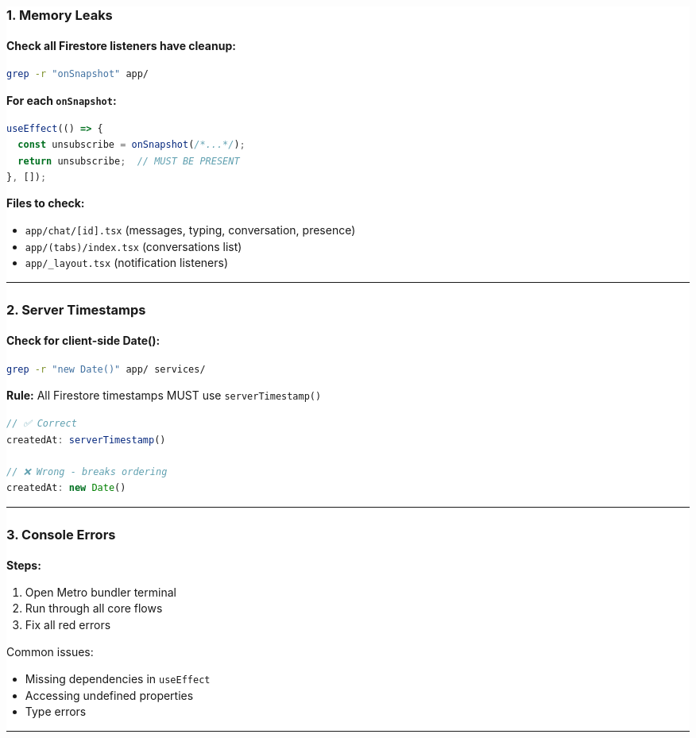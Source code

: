 
### 1. Memory Leaks

**Check all Firestore listeners have cleanup:**

```bash
grep -r "onSnapshot" app/
```

**For each `onSnapshot`:**
```typescript
useEffect(() => {
  const unsubscribe = onSnapshot(/*...*/);
  return unsubscribe;  // MUST BE PRESENT
}, []);
```

**Files to check:**
- `app/chat/[id].tsx` (messages, typing, conversation, presence)
- `app/(tabs)/index.tsx` (conversations list)
- `app/_layout.tsx` (notification listeners)

---

### 2. Server Timestamps

**Check for client-side Date():**

```bash
grep -r "new Date()" app/ services/
```

**Rule:** All Firestore timestamps MUST use `serverTimestamp()`

```typescript
// ✅ Correct
createdAt: serverTimestamp()

// ❌ Wrong - breaks ordering
createdAt: new Date()
```

---

### 3. Console Errors

**Steps:**
1. Open Metro bundler terminal
2. Run through all core flows
3. Fix all red errors

Common issues:
- Missing dependencies in `useEffect`
- Accessing undefined properties
- Type errors

---
